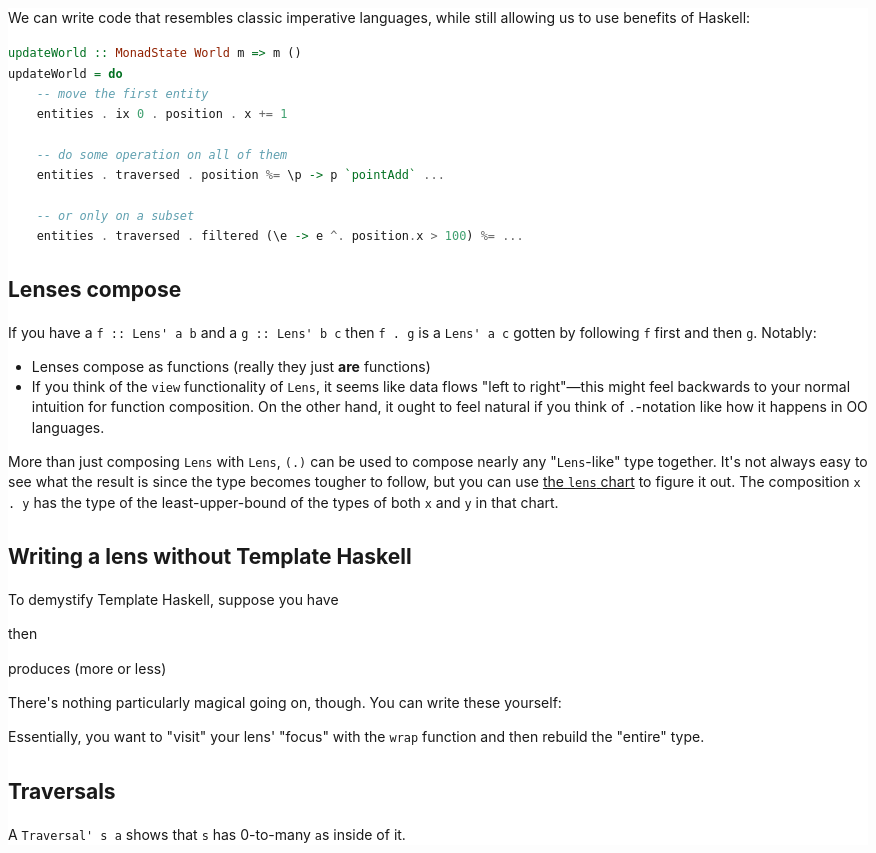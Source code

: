 We can write code that resembles classic imperative languages, while still allowing us to use benefits of Haskell:

```hs
updateWorld :: MonadState World m => m ()
updateWorld = do
    -- move the first entity
    entities . ix 0 . position . x += 1

    -- do some operation on all of them
    entities . traversed . position %= \p -> p `pointAdd` ...

    -- or only on a subset
    entities . traversed . filtered (\e -> e ^. position.x > 100) %= ...

```



## Lenses compose


If you have a `f :: Lens' a b` and a `g :: Lens' b c` then `f . g` is a `Lens' a c` gotten by following `f` first and then `g`. Notably:

- Lenses compose as functions (really they just **are** functions)
- If you think of the `view` functionality of `Lens`, it seems like data flows "left to right"—this might feel backwards to your normal intuition for function composition. On the other hand, it ought to feel natural if you think of `.`-notation like how it happens in OO languages.

More than just composing `Lens` with `Lens`, `(.)` can be used to compose nearly any "`Lens`-like" type together. It's not always easy to see what the result is since the type becomes tougher to follow, but you can use [the `lens` chart](https://hackage.haskell.org/package/lens) to figure it out. The composition `x . y` has the type of the least-upper-bound of the types of both `x` and `y` in that chart.



## Writing a lens without Template Haskell


To demystify Template Haskell, suppose you have

then

produces (more or less)

There's nothing particularly magical going on, though. You can write these yourself:

Essentially, you want to "visit" your lens' "focus" with the `wrap` function and then rebuild the "entire" type.



## Traversals


A `Traversal' s a` shows that `s` has 0-to-many `a`s inside of it.
